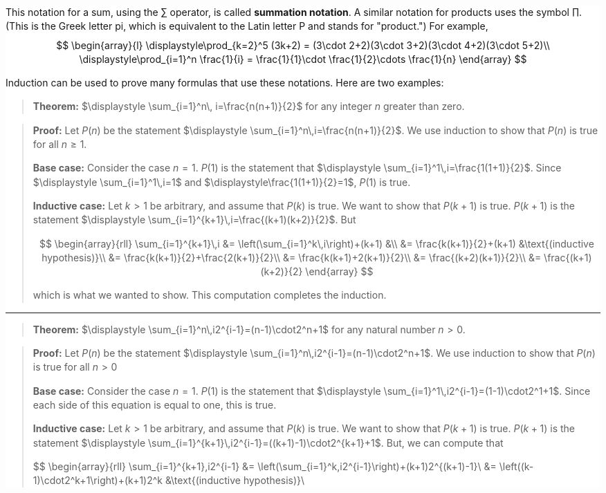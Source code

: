 This notation for a sum, using the $\sum$ operator, is called
**summation notation**. A similar notation for products uses the
symbol $\prod$. (This is the Greek letter pi, which is equivalent
to the Latin letter P and stands for "product.") For example,
$$
\begin{array}{l}
   \displaystyle\prod_{k=2}^5 (3k+2) = (3\cdot 2+2)(3\cdot 3+2)(3\cdot 4+2)(3\cdot 5+2)\\
   \displaystyle\prod_{i=1}^n \frac{1}{i} = \frac{1}{1}\cdot \frac{1}{2}\cdots \frac{1}{n}
\end{array}
$$

Induction can be used to prove many formulas that use these notations.
Here are two examples:

> **Theorem:**
$\displaystyle \sum_{i=1}^n\, i=\frac{n(n+1)}{2}$ for any integer $n$ greater than zero.

> **Proof:**
> Let $P(n)$ be the statement $\displaystyle \sum_{i=1}^n\,i=\frac{n(n+1)}{2}$.
We use induction to show that $P(n)$ is true for all $n\geq 1$.
>
> **Base case:** Consider the case $n=1$. $P(1)$ is the statement
> that $\displaystyle \sum_{i=1}^1\,i=\frac{1(1+1)}{2}$.
> Since $\displaystyle \sum_{i=1}^1\,i=1$ and $\displaystyle\frac{1(1+1)}{2}=1$,
> $P(1)$ is true.
>
> **Inductive case:** Let $k>1$ be arbitrary, and assume that $P(k)$ is true.
> We want to show that $P(k+1)$ is true. $P(k+1)$ is the statement
> $\displaystyle \sum_{i=1}^{k+1}\,i=\frac{(k+1)(k+2)}{2}$. But
>
> $$
> \begin{array}{rll}
>    \sum_{i=1}^{k+1}\,i &= \left(\sum_{i=1}^k\,i\right)+(k+1) &\\
>                        &= \frac{k(k+1)}{2}+(k+1) &\text{(inductive hypothesis)}\\
>                        &= \frac{k(k+1)}{2}+\frac{2(k+1)}{2}\\
>                        &= \frac{k(k+1)+2(k+1)}{2}\\
>                        &= \frac{(k+2)(k+1)}{2}\\
>                        &= \frac{(k+1)(k+2)}{2}
> \end{array}
> $$
>
> which is what we wanted to show. This computation completes the induction.

---

> **Theorem:**
$\displaystyle \sum_{i=1}^n\,i2^{i-1}=(n-1)\cdot2^n+1$ for any natural number $n>0$.

> **Proof:**
> Let $P(n)$ be the statement $\displaystyle \sum_{i=1}^n\,i2^{i-1}=(n-1)\cdot2^n+1$.
> We use induction to show that $P(n)$ is true for all $n>0$
>
> **Base case:** Consider the case $n=1$. $P(1)$ is the statement
> that $\displaystyle \sum_{i=1}^1\,i2^{i-1}=(1-1)\cdot2^1+1$.
> Since each side of this equation is equal to one, this is true.
>
> **Inductive case:** Let $k>1$ be arbitrary, and assume that $P(k)$ is
> true. We want to show that $P(k+1)$ is true. $P(k+1)$ is the
> statement $\displaystyle \sum_{i=1}^{k+1}\,i2^{i-1}=((k+1)-1)\cdot2^{k+1}+1$.
> But, we can compute that
>
> $$
> \begin{array}{rll}
>    \sum_{i=1}^{k+1}\,i2^{i-1} &= \left(\sum_{i=1}^k\,i2^{i-1}\right)+(k+1)2^{(k+1)-1}\\
>                               &= \left((k-1)\cdot2^k+1\right)+(k+1)2^k &\text{(inductive hypothesis)}\\